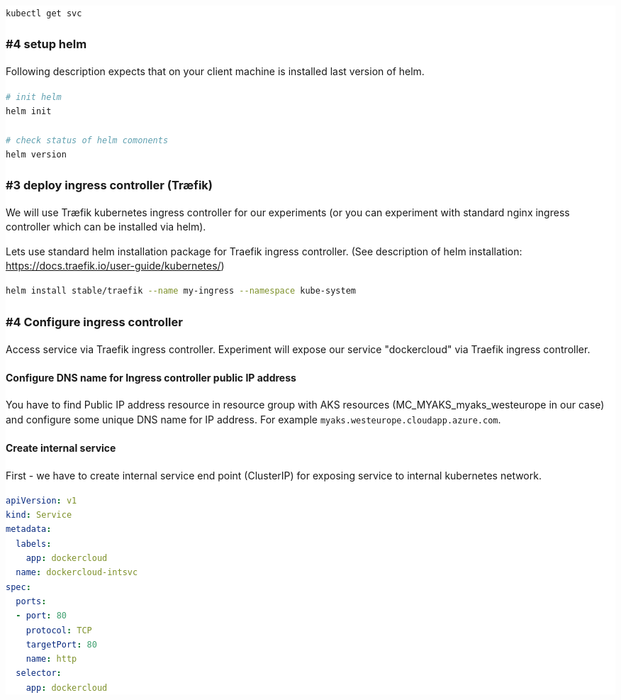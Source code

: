 `kubectl get svc`

### #4 setup helm
Following description expects that on your client machine is installed last version of helm.

```bash
# init helm
helm init

# check status of helm comonents 
helm version

```

### #3 deploy ingress controller (Træfik)
We will use  Træfik kubernetes ingress controller for our experiments (or you can experiment with standard nginx ingress controller which can be installed via helm).

Lets use standard helm installation package for Traefik ingress controller. (See description of helm installation: https://docs.traefik.io/user-guide/kubernetes/)

```bash
helm install stable/traefik --name my-ingress --namespace kube-system
```

### #4 Configure ingress controller
Access service via Traefik ingress controller. Experiment will expose our service "dockercloud" via Traefik ingress controller.

#### Configure DNS name for Ingress controller public IP address
You have to find Public IP address resource in resource group with AKS resources (MC_MYAKS_myaks_westeurope in our case) and configure some unique DNS name for IP address.
For example `myaks.westeurope.cloudapp.azure.com`.

#### Create internal service 
First - we have to create internal service end point (ClusterIP) for exposing service to internal kubernetes network.

```yaml
apiVersion: v1
kind: Service
metadata:
  labels:
    app: dockercloud
  name: dockercloud-intsvc
spec:
  ports:
  - port: 80
    protocol: TCP
    targetPort: 80
    name: http
  selector:
    app: dockercloud
```
